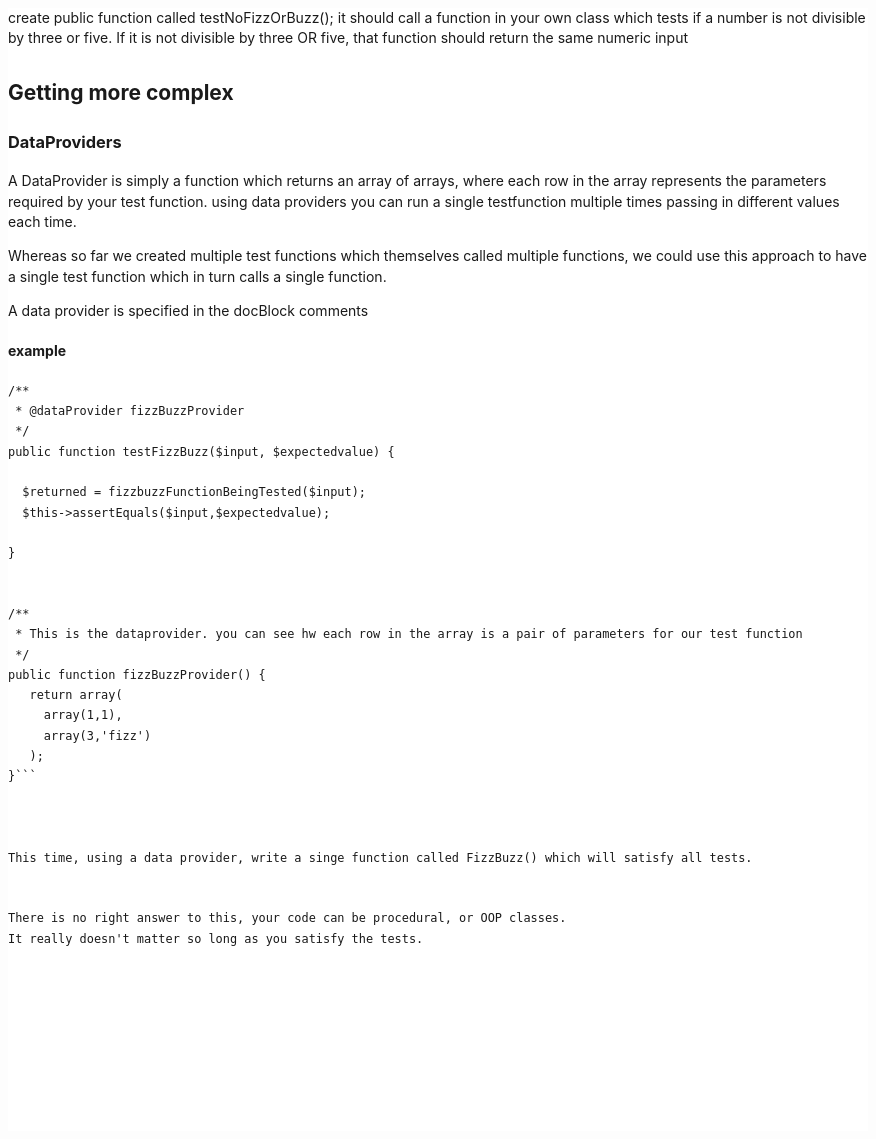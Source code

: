 create public function called testNoFizzOrBuzz();
it should call a function in your own class which tests if a number is not divisible by three or five.
If it is not divisible by three OR five, that function should return the same numeric input


Getting more complex
----------------------

### DataProviders


A DataProvider is simply a function which returns an array of arrays,
where each row in the array represents the parameters required by your test function.
using data providers you can run a single testfunction multiple times passing in different values each time.


Whereas so far we created multiple test functions which themselves called multiple functions, we could use this
approach to have a single test function which in turn calls a single function.

A data provider is specified in the docBlock comments

####  example

```
/**
 * @dataProvider fizzBuzzProvider
 */
public function testFizzBuzz($input, $expectedvalue) {

  $returned = fizzbuzzFunctionBeingTested($input);
  $this->assertEquals($input,$expectedvalue);

}


/**
 * This is the dataprovider. you can see hw each row in the array is a pair of parameters for our test function
 */
public function fizzBuzzProvider() {
   return array(
     array(1,1),
     array(3,'fizz')
   );
}```



This time, using a data provider, write a singe function called FizzBuzz() which will satisfy all tests.


There is no right answer to this, your code can be procedural, or OOP classes.
It really doesn't matter so long as you satisfy the tests.










```